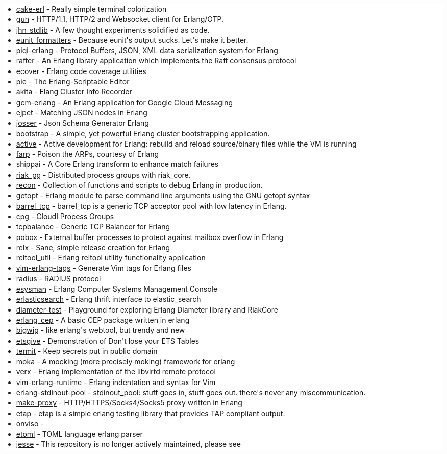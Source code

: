 - [cake-erl](https://github.com/darach/cake-erl) - Really simple terminal colorization
- [gun](https://github.com/ninenines/gun) - HTTP/1.1, HTTP/2 and Websocket client for Erlang/OTP.
- [jhn_stdlib](https://github.com/JanHenryNystrom/jhn_stdlib) - A few thought experiments solidified as code.
- [eunit_formatters](https://github.com/seancribbs/eunit_formatters) - Because eunit's output sucks. Let's make it better.
- [piqi-erlang](https://github.com/alavrik/piqi-erlang) - Protocol Buffers, JSON, XML data serialization system for Erlang
- [rafter](https://github.com/andrewjstone/rafter) - An Erlang library application which implements the Raft consensus protocol
- [ecover](https://github.com/konradkaplita/ecover) - Erlang code coverage utilities
- [pie](https://github.com/5HT/pie) - The Erlang-Scriptable Editor
- [akita](https://github.com/ruanhao/akita) - Elang Cluster Info Recorder
- [gcm-erlang](https://github.com/pdincau/gcm-erlang) - An Erlang application for Google Cloud Messaging
- [ejpet](https://github.com/nmichel/ejpet) - Matching JSON nodes in Erlang
- [josser](https://github.com/loucash/josser) - Json Schema Generator Erlang
- [bootstrap](https://github.com/schlagert/bootstrap) - A simple, yet powerful Erlang cluster bootstrapping application.
- [active](https://github.com/proger/active) - Active development for Erlang: rebuild and reload source/binary files while the VM is running
- [farp](https://github.com/msantos/farp) - Poison the ARPs, courtesy of Erlang
- [shippai](https://github.com/nox/shippai) - A Core Erlang transform to enhance match failures
- [riak_pg](https://github.com/cmeiklejohn/riak_pg) - Distributed process groups with riak_core.
- [recon](https://github.com/ferd/recon) - Collection of functions and scripts to debug Erlang in production.
- [getopt](https://github.com/jcomellas/getopt) - Erlang module to parse command line arguments using the GNU getopt syntax
- [barrel_tcp](https://github.com/benoitc-attic/barrel_tcp) - barrel_tcp  is a generic TCP acceptor pool with low latency in Erlang.
- [cpg](https://github.com/okeuday/cpg) - CloudI Process Groups
- [tcpbalance](https://github.com/mdaguete/tcpbalance) - Generic TCP Balancer for Erlang
- [pobox](https://github.com/ferd/pobox) - External buffer processes to protect against mailbox overflow in Erlang
- [relx](https://github.com/erlware/relx) - Sane, simple release creation for Erlang
- [reltool_util](https://github.com/okeuday/reltool_util) - Erlang reltool utility functionality application
- [vim-erlang-tags](https://github.com/vim-erlang/vim-erlang-tags) - Generate Vim tags for Erlang files
- [radius](https://github.com/ates/radius) - RADIUS protocol
- [esysman](https://github.com/comptekki/esysman) - Erlang Computer Systems Management Console
- [erlasticsearch](https://github.com/dieswaytoofast/erlasticsearch) - Erlang thrift interface to elastic_search
- [diameter-test](https://github.com/vascokk/diameter-test) - Playground for exploring Erlang Diameter library and RiakCore
- [erlang_cep](https://github.com/danmacklin/erlang_cep) - A basic CEP package written in erlang
- [bigwig](https://github.com/maximvl/bigwig) - like erlang's webtool, but trendy and new
- [etsgive](https://github.com/DeadZen/etsgive) - Demonstration of Don't lose your ETS Tables
- [termit](https://github.com/dvv/termit) - Keep secrets put in public domain
- [moka](https://github.com/samuelrivas/moka) - A mocking (more precisely moking) framework for erlang
- [verx](https://github.com/msantos/verx) - Erlang implementation of the libvirtd remote protocol
- [vim-erlang-runtime](https://github.com/vim-erlang/vim-erlang-runtime) - Erlang indentation and syntax for Vim
- [erlang-stdinout-pool](https://github.com/mattsta/erlang-stdinout-pool) - stdinout_pool: stuff goes in, stuff goes out.  there's never any miscommunication.
- [make-proxy](https://github.com/yueyoum/make-proxy) - HTTP/HTTPS/Socks4/Socks5 proxy written in Erlang
- [etap](https://github.com/ngerakines/etap) - etap is a simple erlang testing library that provides TAP compliant output.
- [onviso](https://github.com/bpuzon/onviso) - 
- [etoml](https://github.com/kalta/etoml) - TOML language erlang parser
- [jesse](https://github.com/klarna/jesse) - This repository is no longer actively maintained, please see